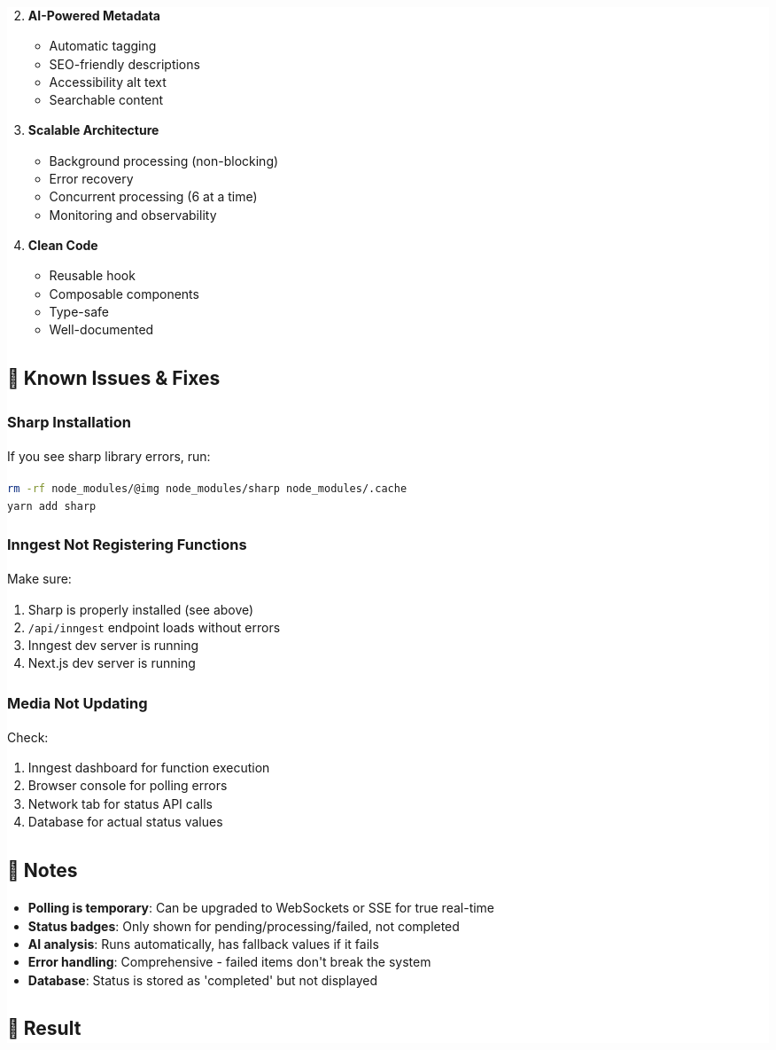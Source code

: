 2. **AI-Powered Metadata**
   - Automatic tagging
   - SEO-friendly descriptions
   - Accessibility alt text
   - Searchable content

3. **Scalable Architecture**
   - Background processing (non-blocking)
   - Error recovery
   - Concurrent processing (6 at a time)
   - Monitoring and observability

4. **Clean Code**
   - Reusable hook
   - Composable components
   - Type-safe
   - Well-documented

## 🐛 Known Issues & Fixes

### Sharp Installation
If you see sharp library errors, run:
```bash
rm -rf node_modules/@img node_modules/sharp node_modules/.cache
yarn add sharp
```

### Inngest Not Registering Functions
Make sure:
1. Sharp is properly installed (see above)
2. `/api/inngest` endpoint loads without errors
3. Inngest dev server is running
4. Next.js dev server is running

### Media Not Updating
Check:
1. Inngest dashboard for function execution
2. Browser console for polling errors
3. Network tab for status API calls
4. Database for actual status values

## 📝 Notes

- **Polling is temporary**: Can be upgraded to WebSockets or SSE for true real-time
- **Status badges**: Only shown for pending/processing/failed, not completed
- **AI analysis**: Runs automatically, has fallback values if it fails
- **Error handling**: Comprehensive - failed items don't break the system
- **Database**: Status is stored as 'completed' but not displayed

## 🎉 Result
